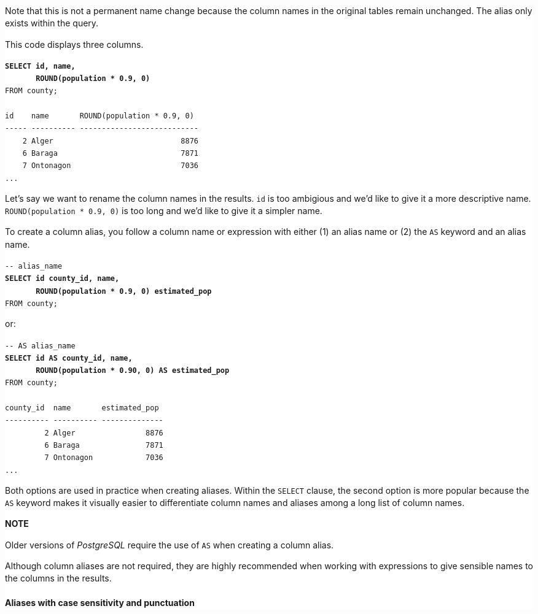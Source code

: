 Note that this is not a permanent name change because the column names in the original tables remain unchanged. The alias only exists within the query.

This code displays three columns.

<pre><code><strong>SELECT id, name,
</strong><strong>       ROUND(population * 0.9, 0)
</strong>FROM county;

id    name       ROUND(population * 0.9, 0)
----- ---------- ---------------------------
    2 Alger                             8876
    6 Baraga                            7871
    7 Ontonagon                         7036
...
</code></pre>

Let’s say we want to rename the column names in the results. `id` is too ambigious and we’d like to give it a more descriptive name. `ROUND(population * 0.9, 0)` is too long and we’d like to give it a simpler name.

To create a column alias, you follow a column name or expression with either (1) an alias name or (2) the `AS` keyword and an alias name.

<pre><code>-- alias_name
<strong>SELECT id county_id, name,
</strong><strong>       ROUND(population * 0.9, 0) estimated_pop
</strong>FROM county;
</code></pre>

or:

<pre><code>-- AS alias_name
<strong>SELECT id AS county_id, name,
</strong><strong>       ROUND(population * 0.90, 0) AS estimated_pop
</strong>FROM county;

county_id  name       estimated_pop
---------- ---------- --------------
         2 Alger                8876
         6 Baraga               7871
         7 Ontonagon            7036
...
</code></pre>

Both options are used in practice when creating aliases. Within the `SELECT` clause, the second option is more popular because the `AS` keyword makes it visually easier to differentiate column names and aliases among a long list of column names.

**NOTE**

Older versions of _PostgreSQL_ require the use of `AS` when creating a column alias.

Although column aliases are not required, they are highly recommended when working with expressions to give sensible names to the columns in the results.

#### Aliases with case sensitivity and punctuation
